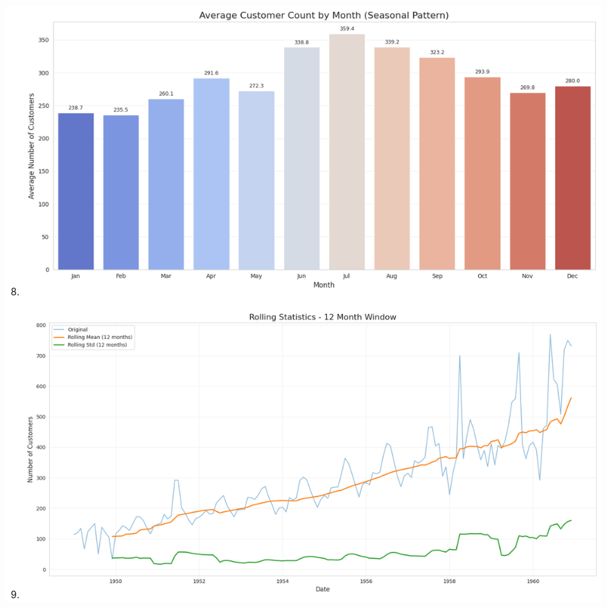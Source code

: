 8. ![monthly_pattern.png](../plots/monthly_pattern.png)

9. ![rolling_statistics.png](../plots/rolling_statistics.png)

